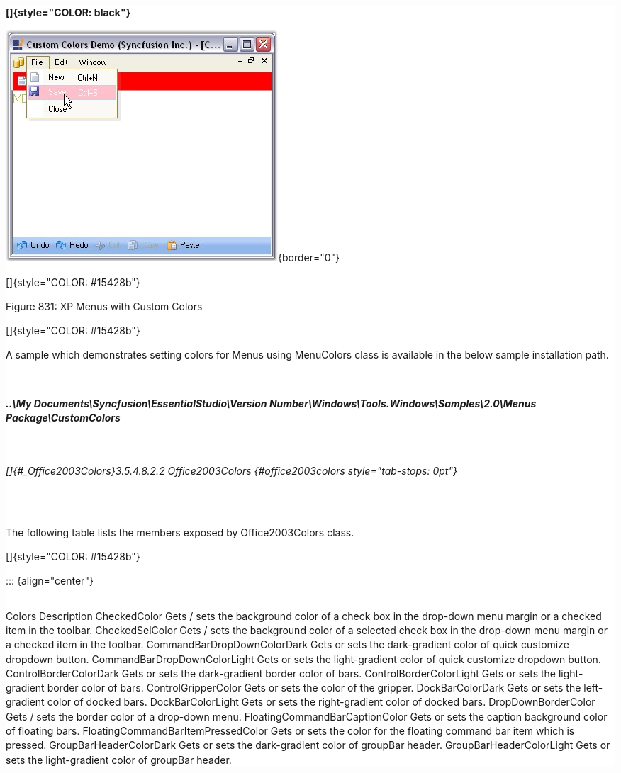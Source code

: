 **[]{style="COLOR: black"}** 

![](ImagesExt/image76_818.jpg){border="0"}

[]{style="COLOR: #15428b"} 

Figure 831: XP Menus with Custom Colors

[]{style="COLOR: #15428b"} 

A sample which demonstrates setting colors for Menus using MenuColors class is available in the below sample installation path.

 

***..\\My Documents\\Syncfusion\\EssentialStudio\\Version Number\\Windows\\Tools.Windows\\Samples\\2.0\\Menus Package\\CustomColors***

 

###### []{#_Office2003Colors}3.5.4.8.2.2 Office2003Colors {#office2003colors style="tab-stops: 0pt"}

 

The following table lists the members exposed by Office2003Colors class.

[]{style="COLOR: #15428b"} 

::: {align="center"}
  ---------------------------------------- -------------------------------------------------------------------------------------------------------------------------
  Colors                                   Description
  CheckedColor                             Gets / sets the background color of a check box in the drop-down menu margin or a checked item in the toolbar.
  CheckedSelColor                          Gets / sets the background color of a selected check box in the drop-down menu margin or a checked item in the toolbar.
  CommandBarDropDownColorDark              Gets or sets the dark-gradient color of quick customize dropdown button.
  CommandBarDropDownColorLight             Gets or sets the light-gradient color of quick customize dropdown button.
  ControlBorderColorDark                   Gets or sets the dark-gradient border color of bars.
  ControlBorderColorLight                  Gets or sets the light-gradient border color of bars.
  ControlGripperColor                      Gets or sets the color of the gripper.
  DockBarColorDark                         Gets or sets the left-gradient color of docked bars.
  DockBarColorLight                        Gets or sets the right-gradient color of docked bars.
  DropDownBorderColor                      Gets / sets the border color of a drop-down menu.
  FloatingCommandBarCaptionColor           Gets or sets the caption background color of floating bars.
  FloatingCommandBarItemPressedColor       Gets or sets the color for the floating command bar item which is pressed.
  GroupBarHeaderColorDark                  Gets or sets the dark-gradient color of groupBar header.
  GroupBarHeaderColorLight                 Gets or sets the light-gradient color of groupBar header.
